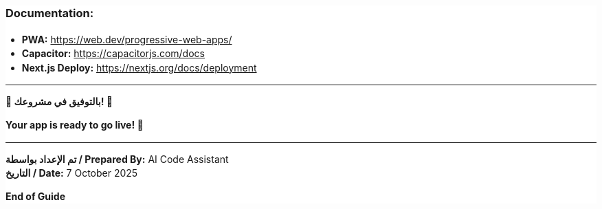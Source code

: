 ### Documentation:
- **PWA:** https://web.dev/progressive-web-apps/
- **Capacitor:** https://capacitorjs.com/docs
- **Next.js Deploy:** https://nextjs.org/docs/deployment

---

**🌾 بالتوفيق في مشروعك! 🚜**

**Your app is ready to go live! 🎉**

---

**تم الإعداد بواسطة / Prepared By:** AI Code Assistant  
**التاريخ / Date:** 7 October 2025  

**End of Guide**
